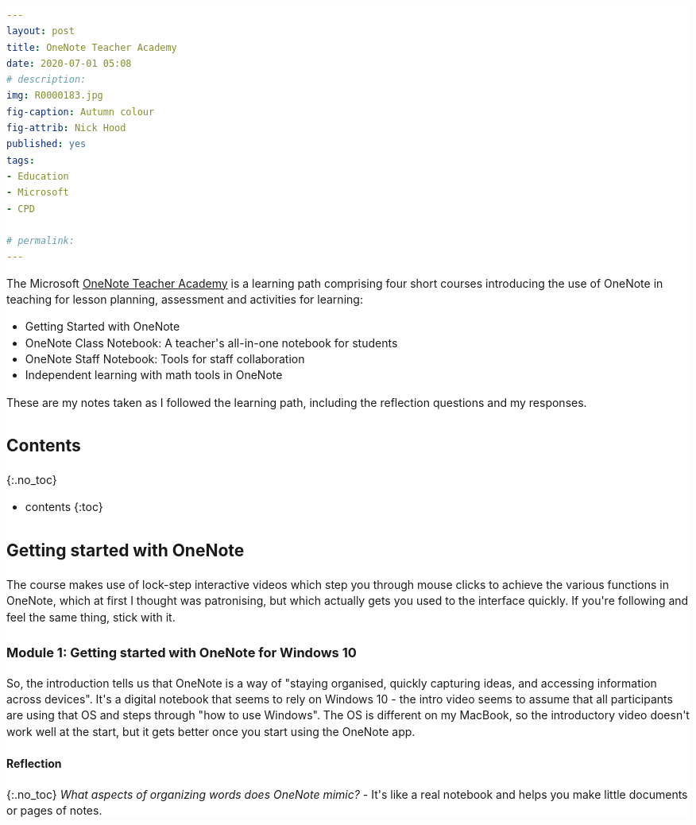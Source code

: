 ```yaml
---
layout: post
title: OneNote Teacher Academy
date: 2020-07-01 05:08
# description: 
img: R0000183.jpg
fig-caption: Autumn colour
fig-attrib: Nick Hood
published: yes
tags:
- Education
- Microsoft
- CPD

# permalink:
---
```

The Microsoft [OneNote Teacher Academy](https://education.microsoft.com/en-us/learningPath/b6e3b5f2) is a learning path comprising four short courses introducing the use of OneNote in teaching for lesson planning, assessment and activities for learning:

* Getting Started with OneNote
* OneNote Class Notebook: A teacher's all-in-one notebook for students
* OneNote Staff Notebook: Tools for staff collaboration
* Independent learning with math tools in OneNote

These are my notes taken as I followed the learning path, including the reflection questions and my responses.

## Contents
{:.no_toc}

* contents
{:toc}

## Getting started with OneNote
The course makes use of lock-step interactive videos which step you through mouse clicks to achieve the various functions in OneNote, which at first I thought was patronising, but which actually gets you used to the interface quickly. If you're following and feel the same thing, stick with it.

### Module 1: Getting started with OneNote for Windows 10
So, the introduction tells us that OneNote is a way of "staying organised, quickly capturing ideas, and accessing information across devices". It's a digital notebook that seems to rely on Windows 10 - the intro video seems to assume that all participants are using that OS and steps through "how to use Windows". The OS is different on my MacBook, so the introductory video doesn't work well at the start, but it gets better once you start using the OneNote app.

#### Reflection 
{:.no_toc}
*What aspects of organizing words does OneNote mimic?* - It's like a real notebook and helps you make little documents or pages of notes.
